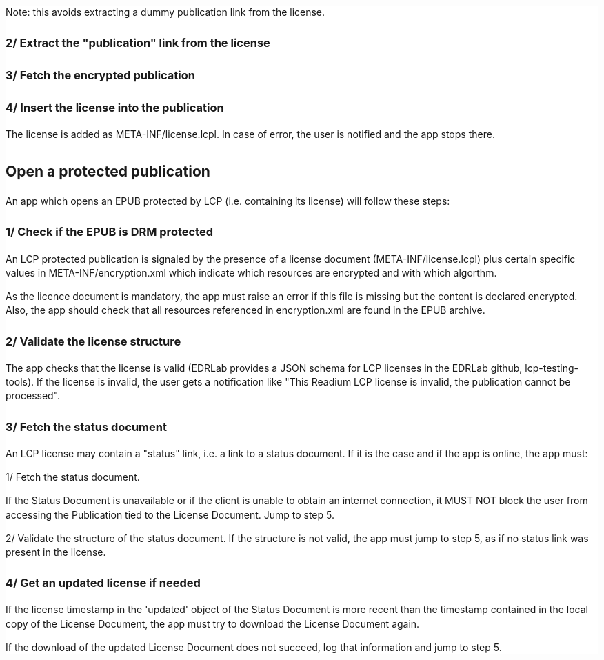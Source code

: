Note: this avoids extracting a dummy publication link from the license. 

### 2/ Extract the "publication" link from the license

### 3/ Fetch the encrypted publication

### 4/ Insert the license into the publication

The license is added as META-INF/license.lcpl. In case of error, the user is notified and the app stops there. 


## Open a protected publication
An app which opens an EPUB protected by LCP (i.e. containing its license) will follow these steps:

### 1/ Check if the EPUB is DRM protected

An LCP protected publication is signaled by the presence of a license document (META-INF/license.lcpl) plus certain specific values in META-INF/encryption.xml which indicate which resources are encrypted and with which algorthm. 

As the licence document is mandatory, the app must raise an error if this file is missing but the content is declared encrypted. Also, the app should check that all resources referenced in encryption.xml are found in the EPUB archive.

### 2/ Validate the license structure

The app checks that the license is valid (EDRLab provides a JSON schema for LCP licenses in the EDRLab github, lcp-testing-tools). If the license is invalid, the user gets a notification like "This Readium LCP license is invalid, the publication cannot be processed". 

### 3/ Fetch the status document

An LCP license may contain a "status" link, i.e. a link to a status document. If it is the case and if the app is online, the app must:

1/ Fetch the status document.

If the Status Document is unavailable or if the client is unable to obtain an internet connection, it MUST NOT block the user from accessing the Publication tied to the License Document. Jump to step 5.

2/ Validate the structure of the status document. If the structure is not valid, the app must jump to step 5, as if no status link was present in the license. 

### 4/ Get an updated license if needed

If the license timestamp in the 'updated' object of the Status Document is more recent than the timestamp contained in the local copy of the License Document, the app must try to download the License Document again. 

If the download of the updated License Document does not succeed, log that information and jump to step 5.
